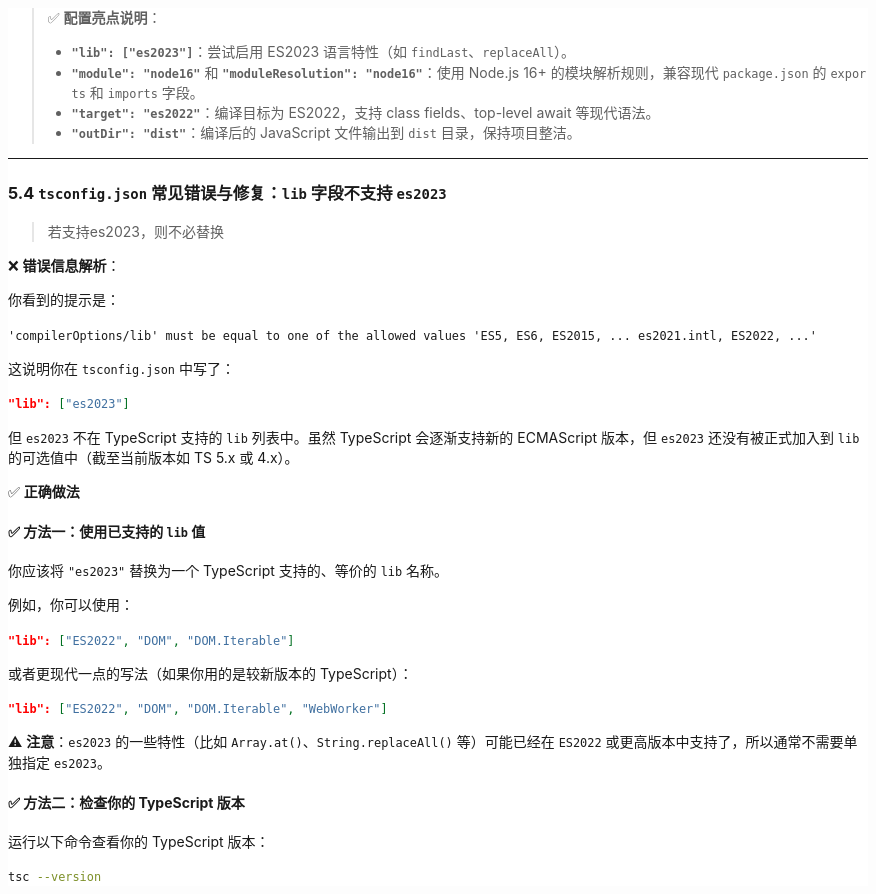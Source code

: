 > ✅ **配置亮点说明**：
>
> - **`"lib": ["es2023"]`**：尝试启用 ES2023 语言特性（如 `findLast`、`replaceAll`）。
> - **`"module": "node16"`** 和 **`"moduleResolution": "node16"`**：使用 Node.js 16+ 的模块解析规则，兼容现代 `package.json` 的 `exports` 和 `imports` 字段。
> - **`"target": "es2022"`**：编译目标为 ES2022，支持 class fields、top-level await 等现代语法。
> - **`"outDir": "dist"`**：编译后的 JavaScript 文件输出到 `dist` 目录，保持项目整洁。

---

### 5.4 `tsconfig.json` 常见错误与修复：`lib` 字段不支持 `es2023`
> 若支持es2023，则不必替换

❌ **错误信息解析**：

你看到的提示是：

```
'compilerOptions/lib' must be equal to one of the allowed values 'ES5, ES6, ES2015, ... es2021.intl, ES2022, ...'
```

这说明你在 `tsconfig.json` 中写了：

```json
"lib": ["es2023"]
```

但 `es2023` 不在 TypeScript 支持的 `lib` 列表中。虽然 TypeScript 会逐渐支持新的 ECMAScript 版本，但 `es2023` 还没有被正式加入到 `lib` 的可选值中（截至当前版本如 TS 5.x 或 4.x）。

✅ **正确做法**

#### ✅ 方法一：使用已支持的 `lib` 值

你应该将 `"es2023"` 替换为一个 TypeScript 支持的、等价的 `lib` 名称。

例如，你可以使用：

```json
"lib": ["ES2022", "DOM", "DOM.Iterable"]
```

或者更现代一点的写法（如果你用的是较新版本的 TypeScript）：

```json
"lib": ["ES2022", "DOM", "DOM.Iterable", "WebWorker"]
```

⚠️ **注意**：`es2023` 的一些特性（比如 `Array.at()`、`String.replaceAll()` 等）可能已经在 `ES2022` 或更高版本中支持了，所以通常不需要单独指定 `es2023`。

#### ✅ 方法二：检查你的 TypeScript 版本

运行以下命令查看你的 TypeScript 版本：

```bash
tsc --version
```

